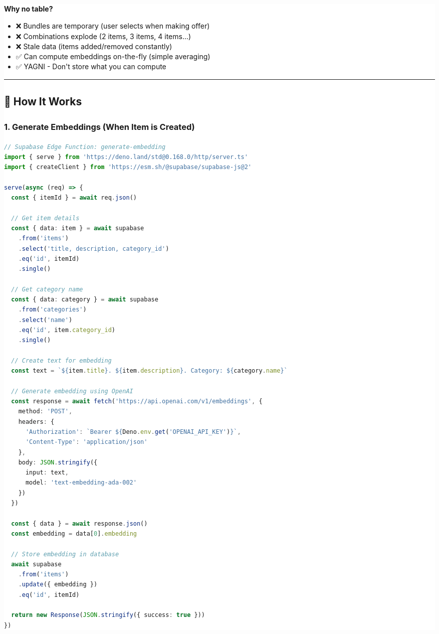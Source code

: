 **Why no table?**
- ❌ Bundles are temporary (user selects when making offer)
- ❌ Combinations explode (2 items, 3 items, 4 items...)
- ❌ Stale data (items added/removed constantly)
- ✅ Can compute embeddings on-the-fly (simple averaging)
- ✅ YAGNI - Don't store what you can compute

---

## 🤖 **How It Works**

### **1. Generate Embeddings (When Item is Created)**

```typescript
// Supabase Edge Function: generate-embedding
import { serve } from 'https://deno.land/std@0.168.0/http/server.ts'
import { createClient } from 'https://esm.sh/@supabase/supabase-js@2'

serve(async (req) => {
  const { itemId } = await req.json()
  
  // Get item details
  const { data: item } = await supabase
    .from('items')
    .select('title, description, category_id')
    .eq('id', itemId)
    .single()
  
  // Get category name
  const { data: category } = await supabase
    .from('categories')
    .select('name')
    .eq('id', item.category_id)
    .single()
  
  // Create text for embedding
  const text = `${item.title}. ${item.description}. Category: ${category.name}`
  
  // Generate embedding using OpenAI
  const response = await fetch('https://api.openai.com/v1/embeddings', {
    method: 'POST',
    headers: {
      'Authorization': `Bearer ${Deno.env.get('OPENAI_API_KEY')}`,
      'Content-Type': 'application/json'
    },
    body: JSON.stringify({
      input: text,
      model: 'text-embedding-ada-002'
    })
  })
  
  const { data } = await response.json()
  const embedding = data[0].embedding
  
  // Store embedding in database
  await supabase
    .from('items')
    .update({ embedding })
    .eq('id', itemId)
  
  return new Response(JSON.stringify({ success: true }))
})
```
